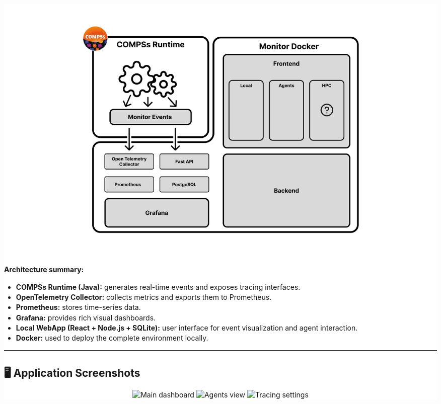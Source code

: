 <p align="center">
  <img src="./compss-monitor/frontend/src/assets/Diagram.png" alt="Architecture diagram" width="700"/>
</p>

**Architecture summary:**
- **COMPSs Runtime (Java):** generates real-time events and exposes tracing interfaces.  
- **OpenTelemetry Collector:** collects metrics and exports them to Prometheus.  
- **Prometheus:** stores time-series data.  
- **Grafana:** provides rich visual dashboards.  
- **Local WebApp (React + Node.js + SQLite):** user interface for event visualization and agent interaction.  
- **Docker:** used to deploy the complete environment locally.

---

## 🖥️ Application Screenshots

<p align="center">
  <img src="./screenshots/dashboard.png" alt="Main dashboard" width="260"/>
  <img src="./screenshots/agents.png" alt="Agents view" width="260"/>
  <img src="./screenshots/tracing.png" alt="Tracing settings" width="260"/>
</p>

